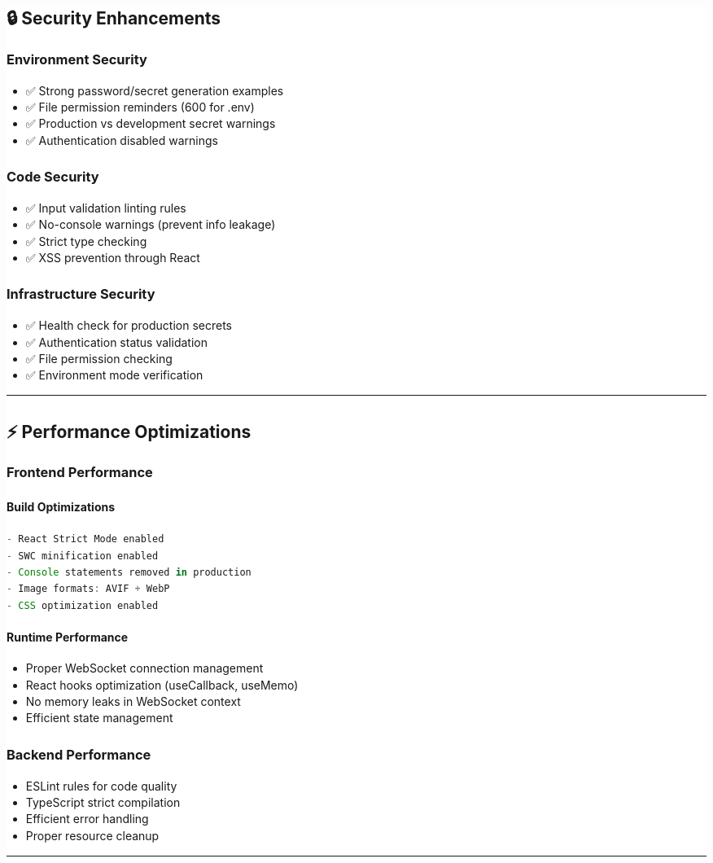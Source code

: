 
## 🔒 Security Enhancements

### Environment Security
- ✅ Strong password/secret generation examples
- ✅ File permission reminders (600 for .env)
- ✅ Production vs development secret warnings
- ✅ Authentication disabled warnings

### Code Security
- ✅ Input validation linting rules
- ✅ No-console warnings (prevent info leakage)
- ✅ Strict type checking
- ✅ XSS prevention through React

### Infrastructure Security
- ✅ Health check for production secrets
- ✅ Authentication status validation
- ✅ File permission checking
- ✅ Environment mode verification

---

## ⚡ Performance Optimizations

### Frontend Performance

#### Build Optimizations
```javascript
- React Strict Mode enabled
- SWC minification enabled
- Console statements removed in production
- Image formats: AVIF + WebP
- CSS optimization enabled
```

#### Runtime Performance
- Proper WebSocket connection management
- React hooks optimization (useCallback, useMemo)
- No memory leaks in WebSocket context
- Efficient state management

### Backend Performance
- ESLint rules for code quality
- TypeScript strict compilation
- Efficient error handling
- Proper resource cleanup

---
